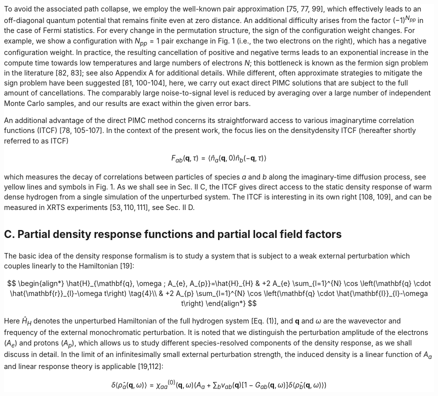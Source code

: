 To avoid the associated path collapse, we employ the well-known pair approximation [75, 77, 99], which effectively leads to an off-diagonal quantum potential that remains finite even at zero distance. An additional difficulty arises from the factor $(-1)^{N_{p p}}$ in the case of Fermi statistics. For every change in the permutation structure, the sign of the configuration weight changes. For example, we show a configuration with $N_{p p}=1$ pair exchange in Fig. 1 (i.e., the two electrons on the right), which has a negative configuration weight. In practice, the resulting cancellation of positive and negative terms leads to an exponential increase in the compute time towards low temperatures and large numbers of electrons $N$; this bottleneck is known as the fermion sign problem in the literature [82, 83]; see also Appendix A for additional details. While different, often approximate strategies to mitigate the sign problem have been suggested [81, 100-104], here, we carry out exact direct PIMC solutions that are subject to the full amount of cancellations. The comparably large noise-to-signal level is reduced by averaging over a large number of independent Monte Carlo samples, and our results are exact within the given error bars.

An additional advantage of the direct PIMC method concerns its straightforward access to various imaginarytime correlation functions (ITCF) [78, 105-107]. In the context of the present work, the focus lies on the densitydensity ITCF (hereafter shortly referred to as ITCF)

$$
\begin{equation*}
F_{a b}(\mathbf{q}, \tau)=\left\langle\hat{n}_{a}(\mathbf{q}, 0) \hat{n}_{b}(-\mathbf{q}, \tau)\right\rangle \tag{3}
\end{equation*}
$$

which measures the decay of correlations between particles of species $a$ and $b$ along the imaginary-time diffusion process, see yellow lines and symbols in Fig. 1. As we shall see in Sec. II C, the ITCF gives direct access to the static density response of warm dense hydrogen from a single simulation of the unperturbed system. The ITCF is interesting in its own right [108, 109], and can be measured in XRTS experiments $[53,110,111]$, see Sec. II D.

## C. Partial density response functions and partial local field factors

The basic idea of the density response formalism is to study a system that is subject to a weak external perturbation which couples linearly to the Hamiltonian [19]:

$$
\begin{align*}
\hat{H}_{\mathbf{q}, \omega ; A_{e}, A_{p}}=\hat{H}_{H} & +2 A_{e} \sum_{l=1}^{N} \cos \left(\mathbf{q} \cdot \hat{\mathbf{r}}_{l}-\omega t\right)  \tag{4}\\
& +2 A_{p} \sum_{l=1}^{N} \cos \left(\mathbf{q} \cdot \hat{\mathbf{I}}_{l}-\omega t\right)
\end{align*}
$$

Here $\hat{H}_{H}$ denotes the unperturbed Hamiltonian of the full hydrogen system [Eq. (1)], and $\mathbf{q}$ and $\omega$ are the wavevector and frequency of the external monochromatic perturbation. It is noted that we distinguish the perturbation amplitude of the electrons $\left(A_{e}\right)$ and protons $\left(A_{p}\right)$, which allows us to study different species-resolved components of the density response, as we shall discuss in detail. In the limit of an infinitesimally small external perturbation strength, the induced density is a linear function of $A_{a}$ and linear response theory is applicable [19,112]:

$$
\begin{equation*}
\delta\left\langle\hat{\rho}_{a}(\mathbf{q}, \omega)\right\rangle=\chi_{a a}^{(0)}(\mathbf{q}, \omega)\left(A_{a}+\sum_{b} v_{a b}(\mathbf{q})\left[1-G_{a b}(\mathbf{q}, \omega)\right] \delta\left\langle\hat{\rho}_{b}(\mathbf{q}, \omega)\right\rangle\right) \tag{5}
\end{equation*}
$$
